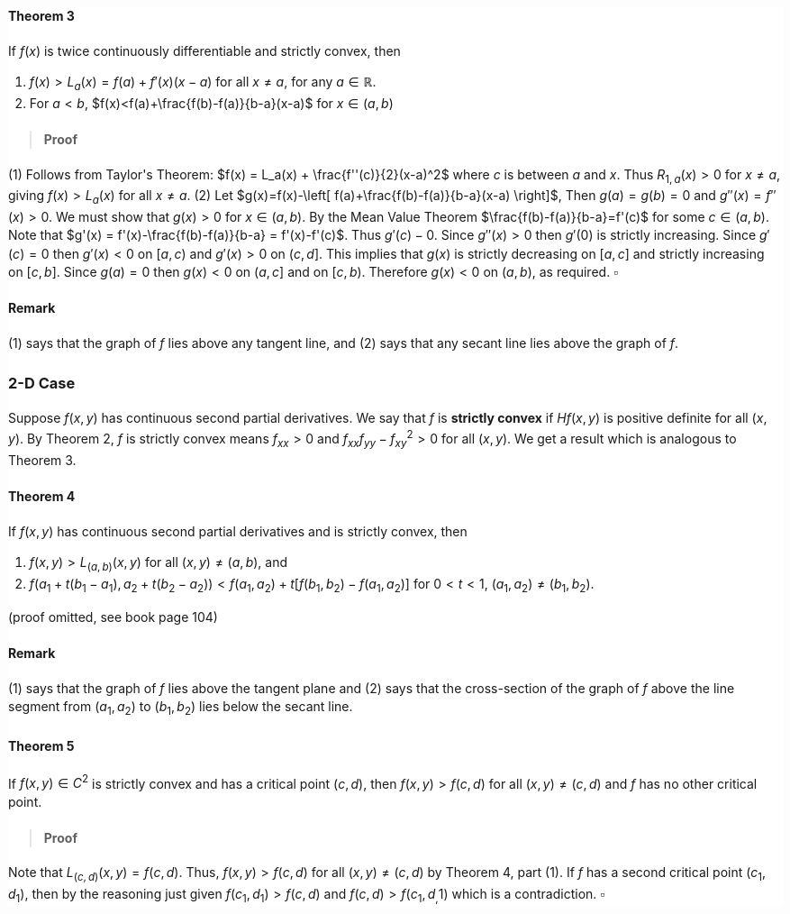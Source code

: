 #### Theorem 3

If $f(x)$ is twice continuously differentiable and strictly convex, then

1.	$f(x) > L_a(x) = f(a) +f'(x)(x-a)$ for all $x\neq a$, for any $a\in\mathbb R$.
2.	For $a<b$, $f(x)<f(a)+\frac{f(b)-f(a)}{b-a}(x-a)$ for $x\in (a,b)$

>#### Proof
(1) Follows from Taylor's Theorem: $f(x) = L_a(x) + \frac{f''(c)}{2}(x-a)^2$ where $c$ is between $a$ and $x$. Thus $R_{1,a}(x)>0$ for $x\neq a$, giving $f(x) > L_a(x)$ for all $x\neq a$.
(2) Let $g(x)=f(x)-\left[ f(a)+\frac{f(b)-f(a)}{b-a}(x-a) \right]$, Then $g(a) =g(b)=0$ and $g''(x)=f''(x)>0$. We must show that $g(x)>0$ for $x \in (a,b)$. By the Mean Value Theorem $\frac{f(b)-f(a)}{b-a}=f'(c)$ for some $c\in (a,b)$. Note that $g'(x) = f'(x)-\frac{f(b)-f(a)}{b-a} = f'(x)-f'(c)$. Thus $g'(c)-0$. Since $g''(x)>0$ then $g'(0)$ is strictly increasing. Since $g'(c)=0$ then $g'(x)<0$ on $[a,c)$ and $g'(x)>0$ on $(c,d]$. This implies that $g(x)$ is strictly decreasing on $[a,c]$ and strictly increasing on $[c,b]$. Since $g(a)=0$ then $g(x)<0$ on $(a,c]$ and on $[c,b)$. Therefore $g(x)<0$ on $(a,b)$, as required.
$\square$

#### Remark

(1) says that the graph of $f$ lies above any tangent line, and (2) says that any secant line lies above the graph of $f$.

### 2-D Case

Suppose $f(x,y)$ has continuous second partial derivatives. We say that $f$ is **strictly convex** if $Hf(x,y)$ is positive definite for all $(x,y)$. By Theorem 2, $f$ is strictly convex means $f_{xx}>0$ and $f_{xx}f_{yy}-f_{xy}^2 >0$ for all $(x,y)$. We get a result which is analogous to Theorem 3.

#### Theorem 4

If $f(x,y)$ has continuous second partial derivatives and is strictly convex, then

1.	$f(x,y)>L_{(a,b)}(x,y)$ for all $(x,y)\neq (a,b)$, and
2.	$f(a_1 + t(b_1-a_1), a_2 + t(b_2-a_2)) < f(a_1,a_2) + t[f(b_1,b_2)-f(a_1,a_2)]$ for $0<t<1$, $(a_1,a_2) \neq (b_1,b_2)$.

(proof omitted, see book page 104)

#### Remark

(1) says that the graph of $f$ lies above the tangent plane and (2) says that the cross-section of the graph of $f$ above the line segment from $(a_1,a_2)$ to $(b_1,b_2)$ lies below the secant line.

#### Theorem 5

If $f(x,y)\in C^2$ is strictly convex and has a critical point $(c,d)$, then $f(x,y) > f(c,d)$ for all $(x,y) \neq (c,d)$ and $f$ has no other critical point.

>#### Proof
Note that $L_{(c,d)}(x,y)=f(c,d)$. Thus, $f(x,y)>f(c,d)$ for all $(x,y) \neq (c,d)$ by Theorem 4, part (1). If $f$ has a second critical point $(c_1,d_1)$, then by the reasoning just given $f(c_1,d_1)>f(c,d)$ and $f(c,d)>f(c_1,d_,1)$ which is a contradiction.
$\square$
